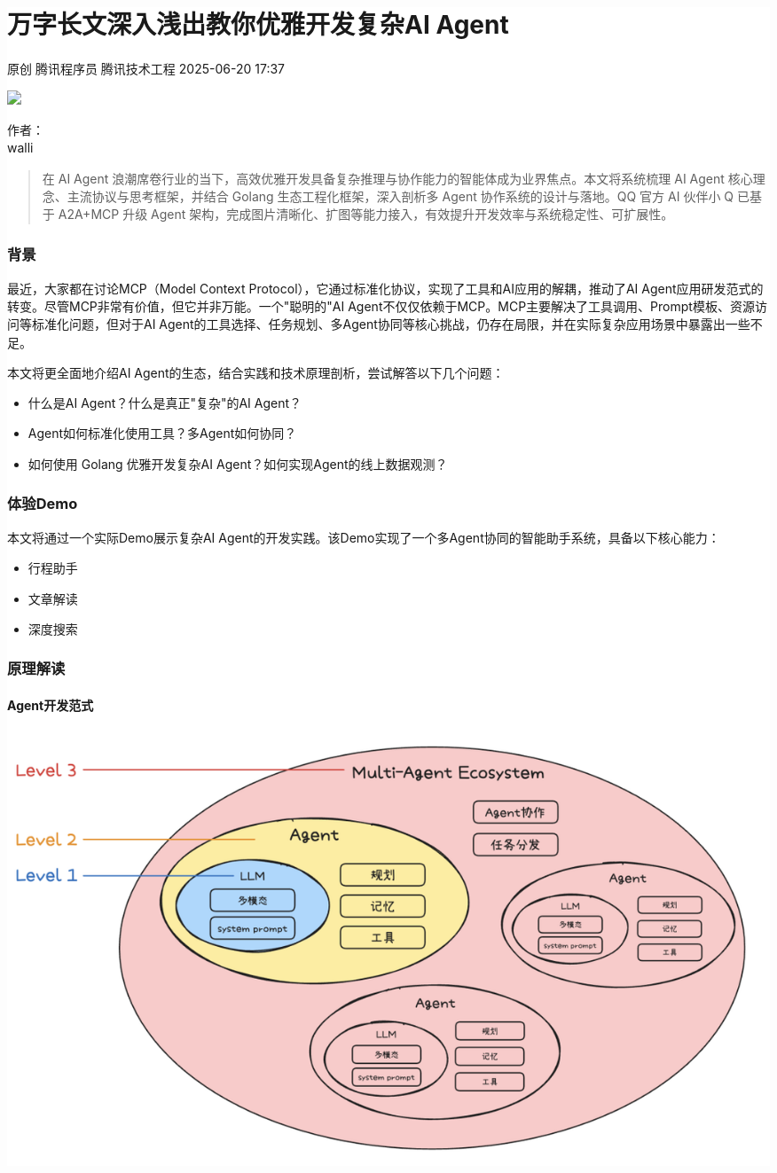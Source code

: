 #  万字长文深入浅出教你优雅开发复杂AI Agent  
原创 腾讯程序员  腾讯技术工程   2025-06-20 17:37  
  
![](db8a8459e6246fbbaaa0a9ccfd10663e.gif)  
  
作者：  
walli   
>   
> 在 AI Agent 浪潮席卷行业的当下，高效优雅开发具备复杂推理与协作能力的智能体成为业界焦点。本文将系统梳理 AI Agent 核心理念、主流协议与思考框架，并结合 Golang 生态工程化框架，深入剖析多 Agent 协作系统的设计与落地。QQ 官方 AI 伙伴小 Q 已基于 A2A+MCP 升级 Agent 架构，完成图片清晰化、扩图等能力接入，有效提升开发效率与系统稳定性、可扩展性。  
  
### 背景  
  
最近，大家都在讨论MCP（Model Context Protocol），它通过标准化协议，实现了工具和AI应用的解耦，推动了AI Agent应用研发范式的转变。尽管MCP非常有价值，但它并非万能。一个"聪明的"AI Agent不仅仅依赖于MCP。MCP主要解决了工具调用、Prompt模板、资源访问等标准化问题，但对于AI Agent的工具选择、任务规划、多Agent协同等核心挑战，仍存在局限，并在实际复杂应用场景中暴露出一些不足。  
  
本文将更全面地介绍AI Agent的生态，结合实践和技术原理剖析，尝试解答以下几个问题：  
- 什么是AI Agent？什么是真正"复杂"的AI Agent？  
  
- Agent如何标准化使用工具？多Agent如何协同？  
  
- 如何使用 Golang 优雅开发复杂AI Agent？如何实现Agent的线上数据观测？  
  
  
### 体验Demo  
  
本文将通过一个实际Demo展示复杂AI Agent的开发实践。该Demo实现了一个多Agent协同的智能助手系统，具备以下核心能力：  
- 行程助手  
  
- 文章解读  
  
- 深度搜索  
  
### 原理解读  
#### Agent开发范式  
  
![](27b6b96f5795b1c6a6cc744e65dcd0c2.png)  
  